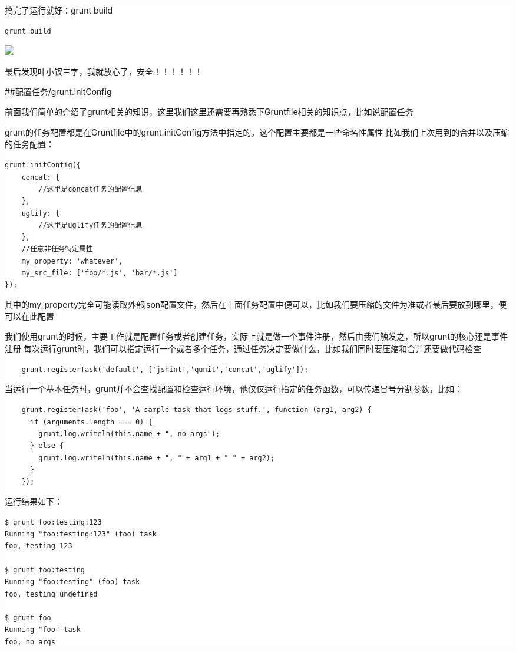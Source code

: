搞完了运行就好：grunt build

```
grunt build
```
![](http://images.cnitblog.com/i/294743/201403/112029548774259.png)

最后发现叶小钗三字，我就放心了，安全！！！！！！

##配置任务/grunt.initConfig


前面我们简单的介绍了grunt相关的知识，这里我们这里还需要再熟悉下Gruntfile相关的知识点，比如说配置任务

grunt的任务配置都是在Gruntfile中的grunt.initConfig方法中指定的，这个配置主要都是一些命名性属性
比如我们上次用到的合并以及压缩的任务配置：

```
grunt.initConfig({
    concat: {
        //这里是concat任务的配置信息
    },
    uglify: {
        //这里是uglify任务的配置信息
    },
    //任意非任务特定属性
    my_property: 'whatever',
    my_src_file: ['foo/*.js', 'bar/*.js']
});
```


其中的my_property完全可能读取外部json配置文件，然后在上面任务配置中便可以，比如我们要压缩的文件为准或者最后要放到哪里，便可以在此配置

我们使用grunt的时候，主要工作就是配置任务或者创建任务，实际上就是做一个事件注册，然后由我们触发之，所以grunt的核心还是事件注册
每次运行grunt时，我们可以指定运行一个或者多个任务，通过任务决定要做什么，比如我们同时要压缩和合并还要做代码检查
```
	grunt.registerTask('default', ['jshint','qunit','concat','uglify']);
```

当运行一个基本任务时，grunt并不会查找配置和检查运行环境，他仅仅运行指定的任务函数，可以传递冒号分割参数，比如：

```	
	grunt.registerTask('foo', 'A sample task that logs stuff.', function (arg1, arg2) {
	  if (arguments.length === 0) {
	    grunt.log.writeln(this.name + ", no args");
	  } else {
	    grunt.log.writeln(this.name + ", " + arg1 + " " + arg2);
	  }
	});
```

运行结果如下：


```
$ grunt foo:testing:123
Running "foo:testing:123" (foo) task
foo, testing 123

$ grunt foo:testing
Running "foo:testing" (foo) task
foo, testing undefined

$ grunt foo
Running "foo" task
foo, no args
```
